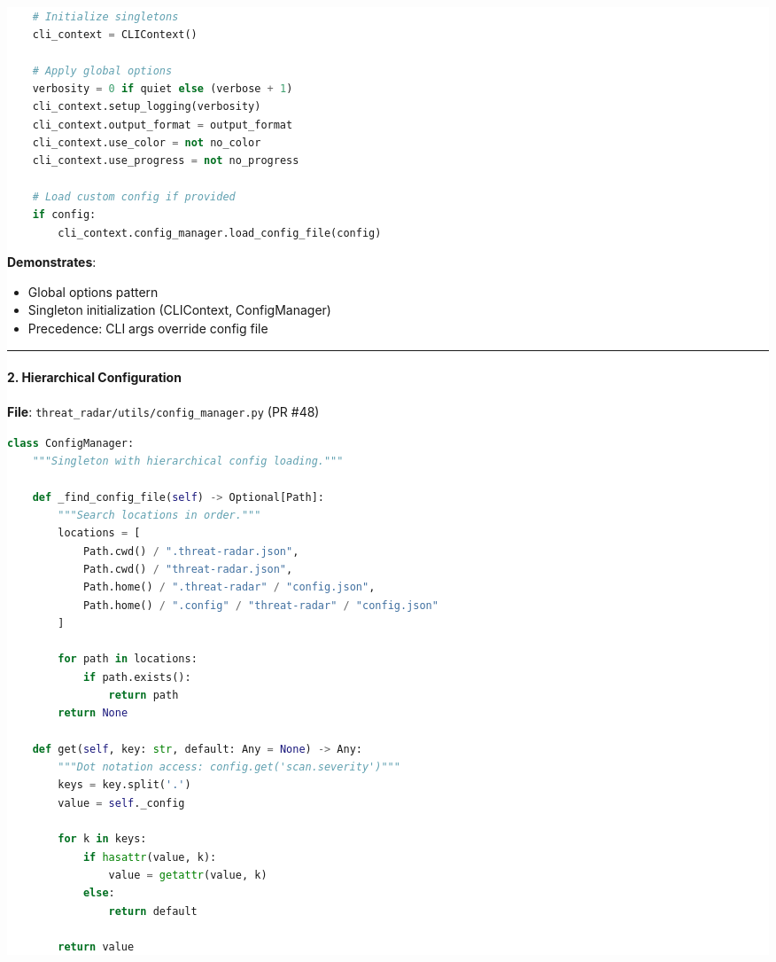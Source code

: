 ```python
    # Initialize singletons
    cli_context = CLIContext()

    # Apply global options
    verbosity = 0 if quiet else (verbose + 1)
    cli_context.setup_logging(verbosity)
    cli_context.output_format = output_format
    cli_context.use_color = not no_color
    cli_context.use_progress = not no_progress

    # Load custom config if provided
    if config:
        cli_context.config_manager.load_config_file(config)
```

**Demonstrates**:
- Global options pattern
- Singleton initialization (CLIContext, ConfigManager)
- Precedence: CLI args override config file

---

#### **2. Hierarchical Configuration**
**File**: `threat_radar/utils/config_manager.py` (PR #48)

```python
class ConfigManager:
    """Singleton with hierarchical config loading."""

    def _find_config_file(self) -> Optional[Path]:
        """Search locations in order."""
        locations = [
            Path.cwd() / ".threat-radar.json",
            Path.cwd() / "threat-radar.json",
            Path.home() / ".threat-radar" / "config.json",
            Path.home() / ".config" / "threat-radar" / "config.json"
        ]

        for path in locations:
            if path.exists():
                return path
        return None

    def get(self, key: str, default: Any = None) -> Any:
        """Dot notation access: config.get('scan.severity')"""
        keys = key.split('.')
        value = self._config

        for k in keys:
            if hasattr(value, k):
                value = getattr(value, k)
            else:
                return default

        return value
```
